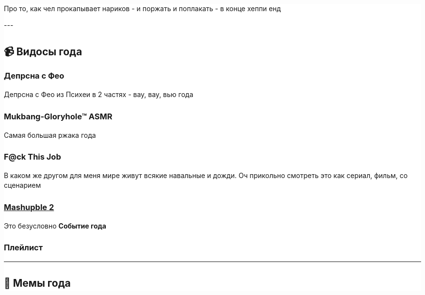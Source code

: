 Про то, как чел прокапывает нариков - и поржать и поплакать - в конце хеппи енд
</div>
</div>
---

## 📹 Видосы года 

### Депрсна с Фео

Депрсна с Фео из Психеи в 2 частях - вау, вау, вью года

<iframe width="560" height="315" src="https://www.youtube.com/embed/VCQTe8PUswU" title="YouTube video player" frameborder="0" allow="accelerometer; autoplay; clipboard-write; encrypted-media; gyroscope; picture-in-picture" allowfullscreen></iframe>
<iframe width="560" height="315" src="https://www.youtube.com/embed/FQCchAeup_Y" title="YouTube video player" frameborder="0" allow="accelerometer; autoplay; clipboard-write; encrypted-media; gyroscope; picture-in-picture" allowfullscreen></iframe>

### Mukbang-Gloryhole™ ASMR

Самая большая ржака года

<iframe width="560" height="315" src="https://www.youtube.com/embed/PEeKX863xyU" title="YouTube video player" frameborder="0" allow="accelerometer; autoplay; clipboard-write; encrypted-media; gyroscope; picture-in-picture" allowfullscreen></iframe>

### F@ck This Job

В каком же другом для меня мире живут всякие навальные и дожди. Оч прикольно смотреть это как сериал, фильм, со
сценарием

<iframe width="560" height="315" src="https://www.youtube.com/embed/KDQ-WaKHJnY" title="YouTube video player" frameborder="0" allow="accelerometer; autoplay; clipboard-write; encrypted-media; gyroscope; picture-in-picture" allowfullscreen></iframe>

### [Mashupble 2](https://vk.com/mashupble)

Это безусловно **Событие года**

<iframe width="560" height="315" src="https://www.youtube.com/embed/w5Vu3g25aB0" title="YouTube video player" frameborder="0" allow="accelerometer; autoplay; clipboard-write; encrypted-media; gyroscope; picture-in-picture" allowfullscreen></iframe>

### Плейлист

<iframe width="560" height="315" src="https://www.youtube.com/embed/videoseries?list=PLdb8DVmvU9i519XJF4DB7zaK-cfM_Jt7z" title="YouTube video player" frameborder="0" allow="accelerometer; autoplay; clipboard-write; encrypted-media; gyroscope; picture-in-picture" allowfullscreen></iframe>

---

## 🤡 Мемы года 

